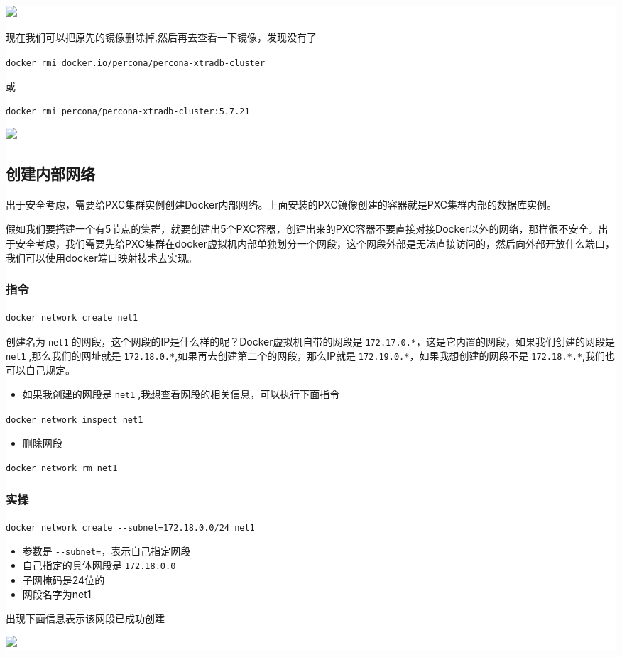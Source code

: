 ![](/images/docker/38.png)

现在我们可以把原先的镜像删除掉,然后再去查看一下镜像，发现没有了

```
docker rmi docker.io/percona/percona-xtradb-cluster 
```

或

```
docker rmi percona/percona-xtradb-cluster:5.7.21
```

![](/images/docker/39.png)

## 创建内部网络

出于安全考虑，需要给PXC集群实例创建Docker内部网络。上面安装的PXC镜像创建的容器就是PXC集群内部的数据库实例。

假如我们要搭建一个有5节点的集群，就要创建出5个PXC容器，创建出来的PXC容器不要直接对接Docker以外的网络，那样很不安全。出于安全考虑，我们需要先给PXC集群在docker虚拟机内部单独划分一个网段，这个网段外部是无法直接访问的，然后向外部开放什么端口，我们可以使用docker端口映射技术去实现。

### 指令

```
docker network create net1
```

创建名为 `net1` 的网段，这个网段的IP是什么样的呢？Docker虚拟机自带的网段是 `172.17.0.*`，这是它内置的网段，如果我们创建的网段是 `net1` ,那么我们的网址就是 `172.18.0.*`,如果再去创建第二个的网段，那么IP就是 `172.19.0.*`，如果我想创建的网段不是 `172.18.*.*`,我们也可以自己规定。

* 如果我创建的网段是 `net1` ,我想查看网段的相关信息，可以执行下面指令

```
docker network inspect net1
```

* 删除网段

```
docker network rm net1
```

### 实操

```
docker network create --subnet=172.18.0.0/24 net1
```

* 参数是 `--subnet=`，表示自己指定网段
* 自己指定的具体网段是 `172.18.0.0`
* 子网掩码是24位的
* 网段名字为net1

出现下面信息表示该网段已成功创建

![](/images/docker/40.png)
